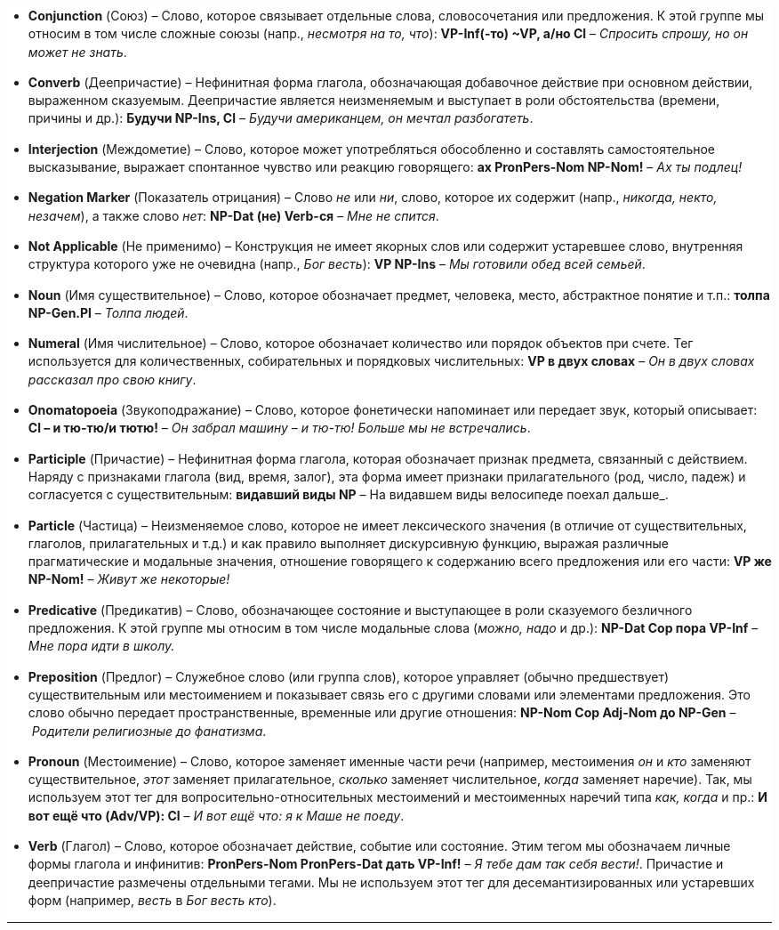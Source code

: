 + **Conjunction** (Союз) – Слово, которое связывает отдельные слова, словосочетания или предложения. К этой группе мы относим в том числе сложные союзы (напр., _несмотря на то, что_): **VP-Inf(-то) ~VP, а/но Cl** – _Спросить спрошу, но он может не знать_.

+ **Converb** (Деепричастие) – Нефинитная форма глагола, обозначающая добавочное действие при основном действии, выраженном сказуемым. Деепричастие является неизменяемым и выступает в роли обстоятельства (времени, причины и др.): **Будучи NP-Ins, Cl** – _Будучи американцем, он мечтал разбогатеть_.

+ **Interjection** (Междометие) – Слово, которое может употребляться обособленно и составлять самостоятельное высказывание, выражает спонтанное чувство или реакцию говорящего: **ах PronPers-Nom NP-Nom!** – _Ах ты подлец!_

+ **Negation Marker** (Показатель отрицания) – Слово _не_ или _ни_, слово, которое их содержит (напр., _никогда, некто, незачем_), а также слово _нет_:  **NP-Dat (не) Verb-ся** – _Мне не спится_.

+ **Not Applicable** (Не применимо) – Конструкция не имеет якорных слов или содержит устаревшее слово, внутренняя структура которого уже не очевидна (напр., _Бог весть_): **VP NP-Ins** – _Мы готовили обед всей семьей_.

+ **Noun** (Имя существительное) – Слово, которое обозначает предмет, человека, место, абстрактное понятие и т.п.: **толпа NP-Gen.Pl** – _Толпа людей_.

+ **Numeral** (Имя числительное) – Слово, которое обозначает количество или порядок объектов при счете. Тег используется для количественных, собирательных и порядковых числительных: **VP в двух словах** – _Он в двух словах рассказал про свою книгу_.

+ **Onomatopoeia** (Звукоподражание) – Слово, которое фонетически напоминает или передает звук, который описывает: **Cl – и тю-тю/и тютю!** – _Он забрал машину – и тю-тю! Больше мы не встречались_.

+ **Participle** (Причастие) – Нефинитная форма глагола, которая обозначает признак предмета, связанный с действием. Наряду с признаками глагола (вид, время, залог), эта форма имеет признаки прилагательного (род, число, падеж) и согласуется с существительным: **видавший виды NP** – На видавшем виды велосипеде поехал дальше_.

+ **Particle** (Частица) – Неизменяемое слово, которое не имеет лексического значения (в отличие от существительных, глаголов, прилагательных и т.д.) и как правило выполняет дискурсивную функцию, выражая различные прагматические и модальные значения, отношение говорящего к содержанию всего предложения или его части: **VP же NP-Nom!** – _Живут же некоторые!_

+ **Predicative** (Предикатив) – Слово, обозначающее состояние и выступающее в роли сказуемого безличного предложения. К этой группе мы относим в том числе модальные слова (_можно, надо_ и др.): **NP-Dat Cop пора VP-Inf** – _Мне пора идти в школу._

+ **Preposition** (Предлог) – Служебное слово (или группа слов), которое управляет (обычно предшествует) существительным или местоимением и показывает связь его с другими словами или элементами предложения. Это слово обычно передает пространственные, временные или другие отношения: **NP-Nom Cop Adj-Nom до NP-Gen** – _Родители религиозные до фанатизма_.

+ **Pronoun** (Местоимение) – Слово, которое заменяет именные части речи (например, местоимения _он_ и _кто_ заменяют существительное, _этот_ заменяет прилагательное, _сколько_ заменяет числительное, _когда_ заменяет наречие). Так, мы используем этот тег для вопросительно-относительных местоимений и местоименных наречий типа _как, когда_ и пр.: **И вот ещё что (Adv/VP): Cl** – _И вот ещё что: я к Маше не поеду_.

+ **Verb** (Глагол) – Слово, которое обозначает действие, событие или состояние. Этим тегом мы обозначаем личные формы глагола и инфинитив: **PronPers-Nom PronPers-Dat дать VP-Inf!** – _Я тебе дам так себя вести!_. Причастие и деепричастие размечены отдельными тегами. Мы не используем этот тег для десемантизированных или устаревших форм (например, _весть_ в _Бог весть кто_).

---